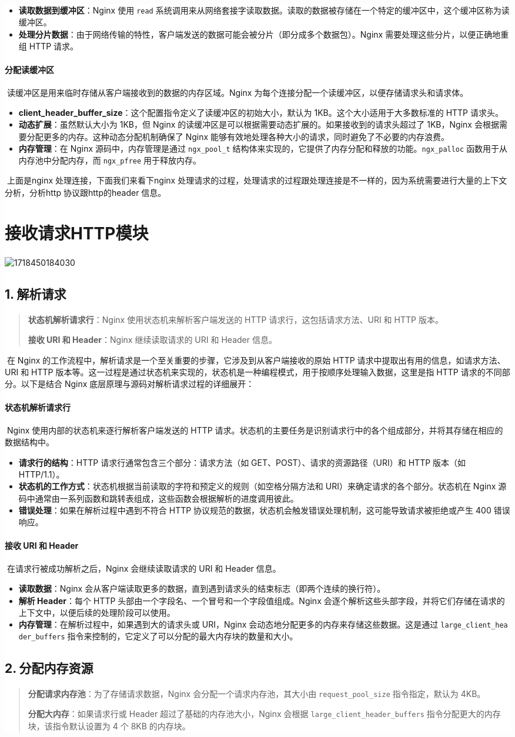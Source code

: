 - **读取数据到缓冲区**：Nginx 使用 `read` 系统调用来从网络套接字读取数据。读取的数据被存储在一个特定的缓冲区中，这个缓冲区称为读缓冲区。
- **处理分片数据**：由于网络传输的特性，客户端发送的数据可能会被分片（即分成多个数据包）。Nginx 需要处理这些分片，以便正确地重组 HTTP 请求。

#### **分配读缓冲区**

​    读缓冲区是用来临时存储从客户端接收到的数据的内存区域。Nginx 为每个连接分配一个读缓冲区，以便存储请求头和请求体。

- **client_header_buffer_size**：这个配置指令定义了读缓冲区的初始大小，默认为 1KB。这个大小适用于大多数标准的 HTTP 请求头。
- **动态扩展**：虽然默认大小为 1KB，但 Nginx 的读缓冲区是可以根据需要动态扩展的。如果接收到的请求头超过了 1KB，Nginx 会根据需要分配更多的内存。这种动态分配机制确保了 Nginx 能够有效地处理各种大小的请求，同时避免了不必要的内存浪费。
- **内存管理**：在 Nginx 源码中，内存管理是通过 `ngx_pool_t` 结构体来实现的，它提供了内存分配和释放的功能。`ngx_palloc` 函数用于从内存池中分配内存，而 `ngx_pfree` 用于释放内存。

​    上面是nginx 处理连接，下面我们来看下nginx 处理请求的过程，处理请求的过程跟处理连接是不一样的，因为系统需要进行大量的上下文分析，分析http 协议跟http的header 信息。

# **接收请求HTTP模块**

![1718450184030](C:\Users\Administrator\AppData\Roaming\Typora\typora-user-images\1718450184030.png)

## **1. 解析请求**

> **状态机解析请求行**：Nginx 使用状态机来解析客户端发送的 HTTP 请求行，这包括请求方法、URI 和 HTTP 版本。
>
> **接收 URI 和 Header**：Nginx 继续读取请求的 URI 和 Header 信息。

​    在 Nginx 的工作流程中，解析请求是一个至关重要的步骤，它涉及到从客户端接收的原始 HTTP 请求中提取出有用的信息，如请求方法、URI 和 HTTP 版本等。这一过程是通过状态机来实现的，状态机是一种编程模式，用于按顺序处理输入数据，这里是指 HTTP 请求的不同部分。以下是结合 Nginx 底层原理与源码对解析请求过程的详细展开：

#### **状态机解析请求行**

​    Nginx 使用内部的状态机来逐行解析客户端发送的 HTTP 请求。状态机的主要任务是识别请求行中的各个组成部分，并将其存储在相应的数据结构中。

- **请求行的结构**：HTTP 请求行通常包含三个部分：请求方法（如 GET、POST）、请求的资源路径（URI）和 HTTP 版本（如 HTTP/1.1）。
- **状态机的工作方式**：状态机根据当前读取的字符和预定义的规则（如空格分隔方法和 URI）来确定请求的各个部分。状态机在 Nginx 源码中通常由一系列函数和跳转表组成，这些函数会根据解析的进度调用彼此。
- **错误处理**：如果在解析过程中遇到不符合 HTTP 协议规范的数据，状态机会触发错误处理机制，这可能导致请求被拒绝或产生 400 错误响应。

#### **接收 URI 和 Header**

​    在请求行被成功解析之后，Nginx 会继续读取请求的 URI 和 Header 信息。

- **读取数据**：Nginx 会从客户端读取更多的数据，直到遇到请求头的结束标志（即两个连续的换行符）。
- **解析 Header**：每个 HTTP 头部由一个字段名、一个冒号和一个字段值组成。Nginx 会逐个解析这些头部字段，并将它们存储在请求的上下文中，以便后续的处理阶段可以使用。
- **内存管理**：在解析过程中，如果遇到大的请求头或 URI，Nginx 会动态地分配更多的内存来存储这些数据。这是通过 `large_client_header_buffers` 指令来控制的，它定义了可以分配的最大内存块的数量和大小。

## **2. 分配内存资源**

> **分配请求内存池**：为了存储请求数据，Nginx 会分配一个请求内存池，其大小由 `request_pool_size` 指令指定，默认为 4KB。
>
> **分配大内存**：如果请求行或 Header 超过了基础的内存池大小，Nginx 会根据 `large_client_header_buffers` 指令分配更大的内存块，该指令默认设置为 4 个 8KB 的内存块。
